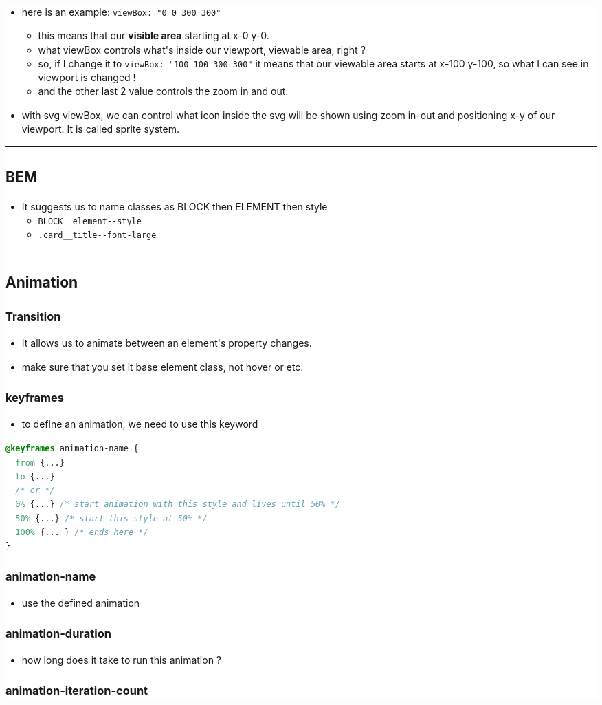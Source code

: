 - here is an example: ``viewBox: "0 0 300 300"``
  - this means that our __visible area__ starting at x-0 y-0.
  - what viewBox controls what's inside our viewport, viewable area, right ?
  - so, if I change it to `viewBox: "100 100 300 300"` it means that our viewable area starts at x-100 y-100, so what I can see in viewport is changed !
  - and the other last 2 value controls the zoom in and out.

- with svg viewBox, we can control what icon inside the svg will be shown using zoom in-out and positioning x-y of our viewport. It is called sprite system.

----

## BEM

- It suggests us to name classes as BLOCK then ELEMENT then style
  - `BLOCK__element--style`
  - `.card__title--font-large`

------

## Animation

### Transition

- It allows us to animate between an element's property changes.

- make sure that you set it base element class, not hover or etc.

### keyframes

- to define an animation, we need to use this keyword

````css
@keyframes animation-name {
  from {...}
  to {...}
  /* or */
  0% {...} /* start animation with this style and lives until 50% */
  50% {...} /* start this style at 50% */
  100% {... } /* ends here */
}
````

### animation-name

- use the defined animation

### animation-duration

- how long does it take to run this animation ?

### animation-iteration-count
